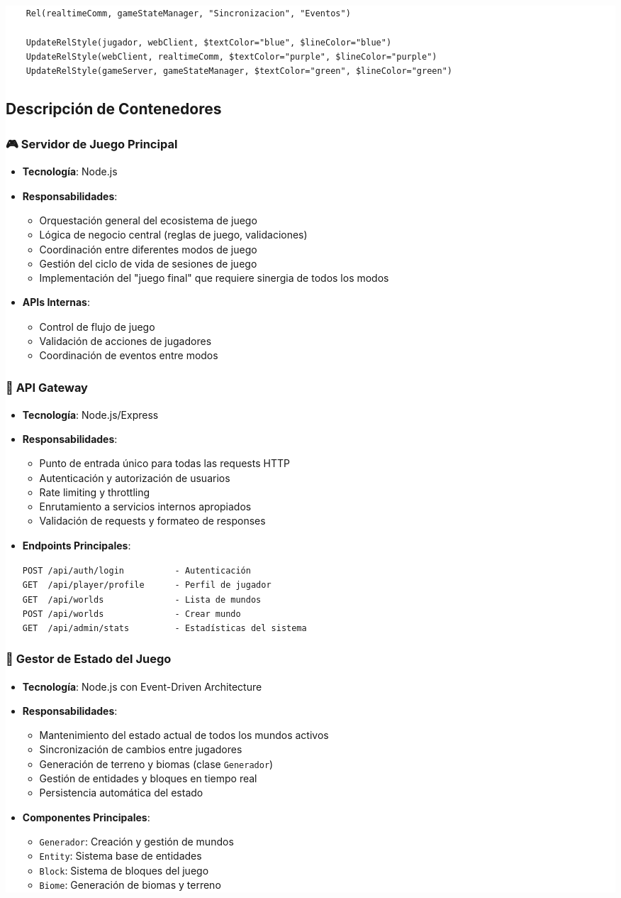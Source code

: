 ```mermaid
    Rel(realtimeComm, gameStateManager, "Sincronizacion", "Eventos")

    UpdateRelStyle(jugador, webClient, $textColor="blue", $lineColor="blue")
    UpdateRelStyle(webClient, realtimeComm, $textColor="purple", $lineColor="purple")
    UpdateRelStyle(gameServer, gameStateManager, $textColor="green", $lineColor="green")
```

## Descripción de Contenedores

### 🎮 **Servidor de Juego Principal**
- **Tecnología**: Node.js
- **Responsabilidades**:
  - Orquestación general del ecosistema de juego
  - Lógica de negocio central (reglas de juego, validaciones)
  - Coordinación entre diferentes modos de juego
  - Gestión del ciclo de vida de sesiones de juego
  - Implementación del "juego final" que requiere sinergia de todos los modos

- **APIs Internas**:
  - Control de flujo de juego
  - Validación de acciones de jugadores
  - Coordinación de eventos entre modos

### 🚪 **API Gateway**
- **Tecnología**: Node.js/Express
- **Responsabilidades**:
  - Punto de entrada único para todas las requests HTTP
  - Autenticación y autorización de usuarios
  - Rate limiting y throttling
  - Enrutamiento a servicios internos apropiados
  - Validación de requests y formateo de responses

- **Endpoints Principales**:
  ```
  POST /api/auth/login          - Autenticación
  GET  /api/player/profile      - Perfil de jugador
  GET  /api/worlds              - Lista de mundos
  POST /api/worlds              - Crear mundo
  GET  /api/admin/stats         - Estadísticas del sistema
  ```

### 🔄 **Gestor de Estado del Juego**
- **Tecnología**: Node.js con Event-Driven Architecture
- **Responsabilidades**:
  - Mantenimiento del estado actual de todos los mundos activos
  - Sincronización de cambios entre jugadores
  - Generación de terreno y biomas (clase `Generador`)
  - Gestión de entidades y bloques en tiempo real
  - Persistencia automática del estado

- **Componentes Principales**:
  - `Generador`: Creación y gestión de mundos
  - `Entity`: Sistema base de entidades
  - `Block`: Sistema de bloques del juego
  - `Biome`: Generación de biomas y terreno
